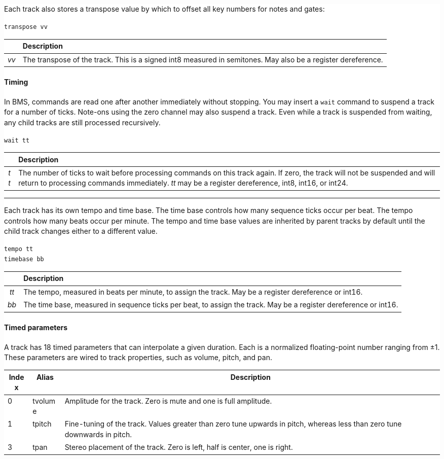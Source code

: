 
Each track also stores a transpose value by which to offset all key numbers for notes and gates:

```r
transpose vv
```

||Description|
|:-:|:-|
|_vv_|The transpose of the track. This is a signed int8 measured in semitones. May also be a register dereference.|

#### Timing

In BMS, commands are read one after another immediately without stopping.
You may insert a `wait` command to suspend a track for a number of ticks.
Note-ons using the zero channel may also suspend a track.
Even while a track is suspended from waiting, any child tracks are still processed recursively.

```r
wait tt
```

||Description|
|:-:|:-|
|_tt_|The number of ticks to wait before processing commands on this track again. If zero, the track will not be suspended and will return to processing commands immediately. _tt_ may be a register dereference, int8, int16, or int24.|

---

Each track has its own tempo and time base.
The time base controls how many sequence ticks occur per beat.
The tempo controls how many beats occur per minute.
The tempo and time base values are inherited by parent tracks by default until the child track changes either to a different value.

```r
tempo tt
timebase bb
```

||Description|
|:-:|:-|
|_tt_|The tempo, measured in beats per minute, to assign the track. May be a register dereference or int16.|
|_bb_|The time base, measured in sequence ticks per beat, to assign the track. May be a register dereference or int16.|

#### Timed parameters

A track has 18 timed parameters that can interpolate a given duration.
Each is a normalized floating-point number ranging from ±1.
These parameters are wired to track properties, such as volume, pitch, and pan.

|Index|Alias|Description|
|-|-|-|
|0|tvolume|Amplitude for the track. Zero is mute and one is full amplitude.|
|1|tpitch|Fine-tuning of the track. Values greater than zero tune upwards in pitch, whereas less than zero tune downwards in pitch.|
|3|tpan|Stereo placement of the track. Zero is left, half is center, one is right.|
